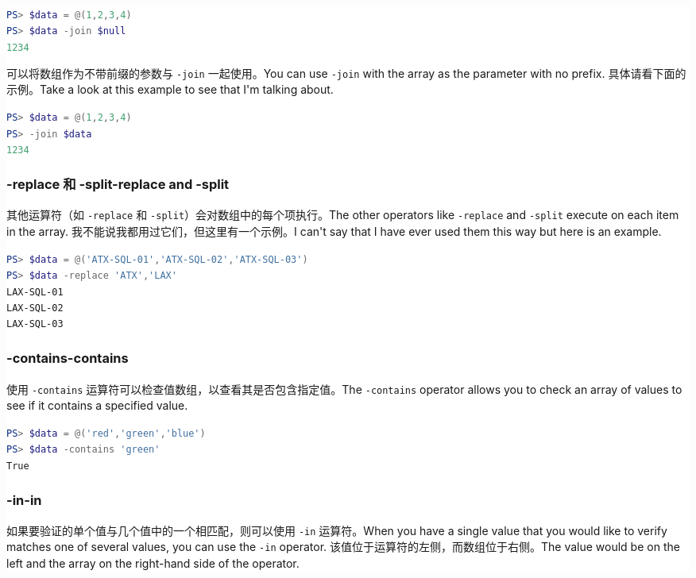 ```powershell
PS> $data = @(1,2,3,4)
PS> $data -join $null
1234
```

<span data-ttu-id="94b28-275">可以将数组作为不带前缀的参数与 `-join` 一起使用。</span><span class="sxs-lookup"><span data-stu-id="94b28-275">You can use `-join` with the array as the parameter with no prefix.</span></span> <span data-ttu-id="94b28-276">具体请看下面的示例。</span><span class="sxs-lookup"><span data-stu-id="94b28-276">Take a look at this example to see that I'm talking about.</span></span>

```powershell
PS> $data = @(1,2,3,4)
PS> -join $data
1234
```

### <a name="-replace-and--split"></a><span data-ttu-id="94b28-277">-replace 和 -split</span><span class="sxs-lookup"><span data-stu-id="94b28-277">-replace and -split</span></span>

<span data-ttu-id="94b28-278">其他运算符（如 `-replace` 和 `-split`）会对数组中的每个项执行。</span><span class="sxs-lookup"><span data-stu-id="94b28-278">The other operators like `-replace` and `-split` execute on each item in the array.</span></span> <span data-ttu-id="94b28-279">我不能说我都用过它们，但这里有一个示例。</span><span class="sxs-lookup"><span data-stu-id="94b28-279">I can't say that I have ever used them this way but here is an example.</span></span>

```powershell
PS> $data = @('ATX-SQL-01','ATX-SQL-02','ATX-SQL-03')
PS> $data -replace 'ATX','LAX'
LAX-SQL-01
LAX-SQL-02
LAX-SQL-03
```

### <a name="-contains"></a><span data-ttu-id="94b28-280">-contains</span><span class="sxs-lookup"><span data-stu-id="94b28-280">-contains</span></span>

<span data-ttu-id="94b28-281">使用 `-contains` 运算符可以检查值数组，以查看其是否包含指定值。</span><span class="sxs-lookup"><span data-stu-id="94b28-281">The `-contains` operator allows you to check an array of values to see if it contains a specified value.</span></span>

```powershell
PS> $data = @('red','green','blue')
PS> $data -contains 'green'
True
```

### <a name="-in"></a><span data-ttu-id="94b28-282">-in</span><span class="sxs-lookup"><span data-stu-id="94b28-282">-in</span></span>

<span data-ttu-id="94b28-283">如果要验证的单个值与几个值中的一个相匹配，则可以使用 `-in` 运算符。</span><span class="sxs-lookup"><span data-stu-id="94b28-283">When you have a single value that you would like to verify matches one of several values, you can use the `-in` operator.</span></span> <span data-ttu-id="94b28-284">该值位于运算符的左侧，而数组位于右侧。</span><span class="sxs-lookup"><span data-stu-id="94b28-284">The value would be on the left and the array on the right-hand side of the operator.</span></span>
